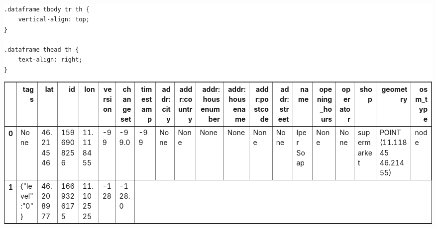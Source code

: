     .dataframe tbody tr th {
        vertical-align: top;
    }

    .dataframe thead th {
        text-align: right;
    }
</style>
<table border="1" class="dataframe">
  <thead>
    <tr style="text-align: right;">
      <th></th>
      <th>tags</th>
      <th>lat</th>
      <th>id</th>
      <th>lon</th>
      <th>version</th>
      <th>changeset</th>
      <th>timestamp</th>
      <th>addr:city</th>
      <th>addr:country</th>
      <th>addr:housenumber</th>
      <th>addr:housename</th>
      <th>addr:postcode</th>
      <th>addr:street</th>
      <th>name</th>
      <th>opening_hours</th>
      <th>operator</th>
      <th>shop</th>
      <th>geometry</th>
      <th>osm_type</th>
    </tr>
  </thead>
  <tbody>
    <tr>
      <th>0</th>
      <td>None</td>
      <td>46.214546</td>
      <td>1596908256</td>
      <td>11.118455</td>
      <td>-99</td>
      <td>-99.0</td>
      <td>-99</td>
      <td>None</td>
      <td>None</td>
      <td>None</td>
      <td>None</td>
      <td>None</td>
      <td>None</td>
      <td>Iper Soap</td>
      <td>None</td>
      <td>None</td>
      <td>supermarket</td>
      <td>POINT (11.11845 46.21455)</td>
      <td>node</td>
    </tr>
    <tr>
      <th>1</th>
      <td>{"level":"0"}</td>
      <td>46.208977</td>
      <td>1669326175</td>
      <td>11.102525</td>
      <td>-128</td>
      <td>-128.0</td>